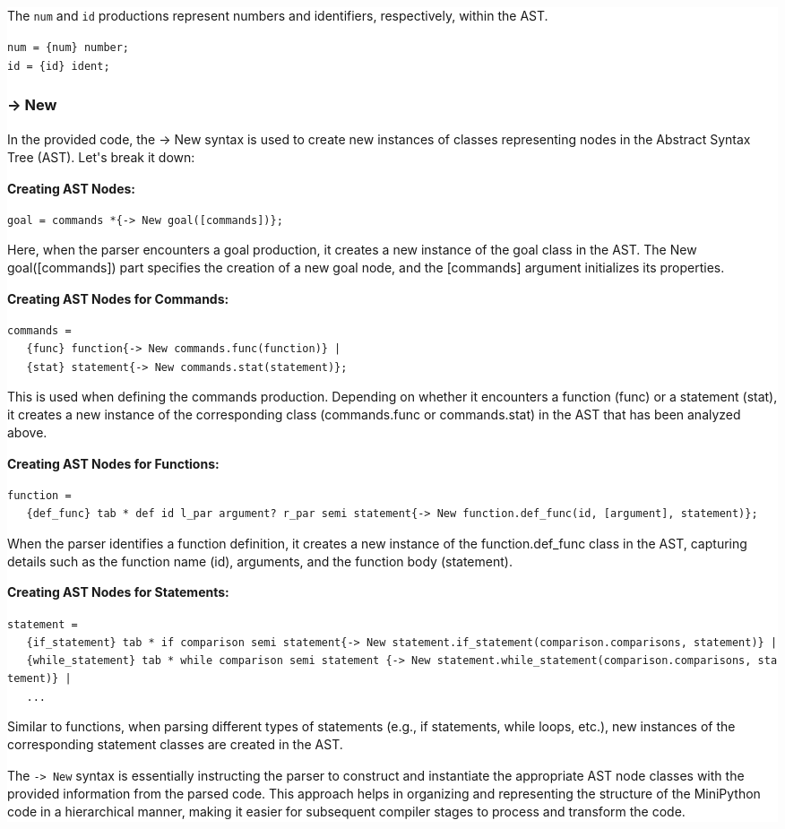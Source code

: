 The `num` and `id` productions represent numbers and identifiers, respectively, within the AST.
```
num = {num} number;
id = {id} ident;
```
### -> New
In the provided code, the -> New syntax is used to create new instances of classes representing nodes in the Abstract Syntax Tree (AST). Let's break it down:

**Creating AST Nodes:**
```
goal = commands *{-> New goal([commands])};
```
Here, when the parser encounters a goal production, it creates a new instance of the goal class in the AST. The New goal([commands]) part specifies the creation of a new goal node, and the [commands] argument initializes its properties.

**Creating AST Nodes for Commands:**
```
commands = 
   {func} function{-> New commands.func(function)} | 
   {stat} statement{-> New commands.stat(statement)};
```
This is used when defining the commands production. Depending on whether it encounters a function (func) or a statement (stat), it creates a new instance of the corresponding class (commands.func or commands.stat) in the AST that has been analyzed above.

**Creating AST Nodes for Functions:**

```
function = 
   {def_func} tab * def id l_par argument? r_par semi statement{-> New function.def_func(id, [argument], statement)};
   ```
When the parser identifies a function definition, it creates a new instance of the function.def_func class in the AST, capturing details such as the function name (id), arguments, and the function body (statement).

**Creating AST Nodes for Statements:**
```
statement =
   {if_statement} tab * if comparison semi statement{-> New statement.if_statement(comparison.comparisons, statement)} | 
   {while_statement} tab * while comparison semi statement {-> New statement.while_statement(comparison.comparisons, statement)} |
   ...
```
Similar to functions, when parsing different types of statements (e.g., if statements, while loops, etc.), new instances of the corresponding statement classes are created in the AST.

The `-> New` syntax is essentially instructing the parser to construct and instantiate the appropriate AST node classes with the provided information from the parsed code. This approach helps in organizing and representing the structure of the MiniPython code in a hierarchical manner, making it easier for subsequent compiler stages to process and transform the code.
